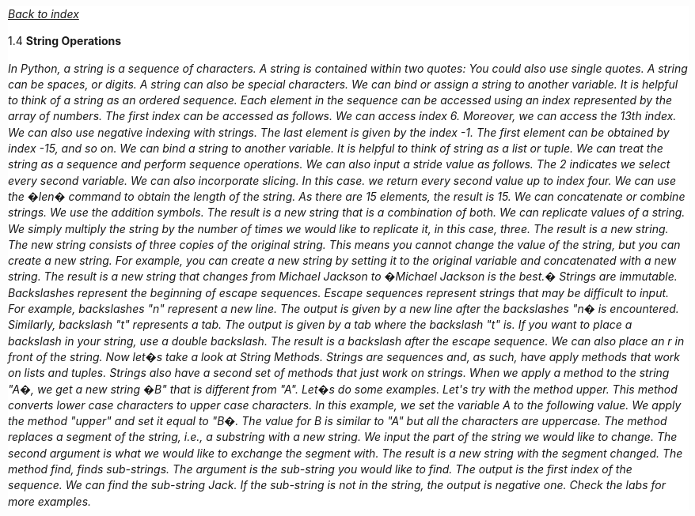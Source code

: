 *[Back to index](<..\readme.md>)*

1.4 **String Operations**

*In Python, a string is a sequence of characters. A string is contained within two quotes:
You could also use single quotes. A string can be spaces, or digits.
A string can also be special characters. We can bind or assign a string to another
variable. It is helpful to think of a string as an ordered
sequence. Each element in the sequence can be accessed
using an index represented by the array of numbers.
The first index can be accessed as follows. We can access index 6.
Moreover, we can access the 13th index. We can also use negative indexing with strings.
The last element is given by the index -1. The first element can be obtained by index
-15, and so on. We can bind a string to another variable.
It is helpful to think of string as a list or tuple.
We can treat the string as a sequence and perform sequence operations.
We can also input a stride value as follows. The 2 indicates we select every second variable.
We can also incorporate slicing. In this case. we return every second value
up to index four. We can use the �len� command to obtain
the length of the string. As there are 15 elements, the result is 15.
We can concatenate or combine strings. We use the addition symbols.
The result is a new string that is a combination of both.
We can replicate values of a string. We simply multiply the string by the number
of times we would like to replicate it, in this case, three.
The result is a new string. The new string consists of three copies of
the original string. This means you cannot change the value of
the string, but you can create a new string. For example, you can create a new string by
setting it to the original variable and concatenated with a new string.
The result is a new string that changes from Michael Jackson to �Michael Jackson is the
best.� Strings are immutable.
Backslashes represent the beginning of escape sequences.
Escape sequences represent strings that may be difficult to input.
For example, backslashes "n" represent a new line.
The output is given by a new line after the backslashes "n� is encountered.
Similarly, backslash "t" represents a tab. The output is given by a tab where the backslash
"t" is. If you want to place a backslash in your string,
use a double backslash. The result is a backslash after the escape
sequence. We can also place an r in front of the string.
Now let�s take a look at String Methods. Strings are sequences and, as such, have apply
methods that work on lists and tuples. Strings also have a second set of methods
that just work on strings. When we apply a method to the string "A�,
we get a new string �B" that is different from "A".
Let�s do some examples. Let's try with the method upper.
This method converts lower case characters to upper case characters.
In this example, we set the variable A to the following value.
We apply the method "upper" and set it equal to "B�.
The value for B is similar to "A" but all the characters are uppercase.
The method replaces a segment of the string, i.e., a substring with a new string.
We input the part of the string we would like to change.
The second argument is what we would like to exchange the segment with.
The result is a new string with the segment changed.
The method find, finds sub-strings. The argument is the sub-string you would like
to find. The output is the first index of the sequence.
We can find the sub-string Jack. If the sub-string is not in the string, the
output is negative one. Check the labs for more examples.*

